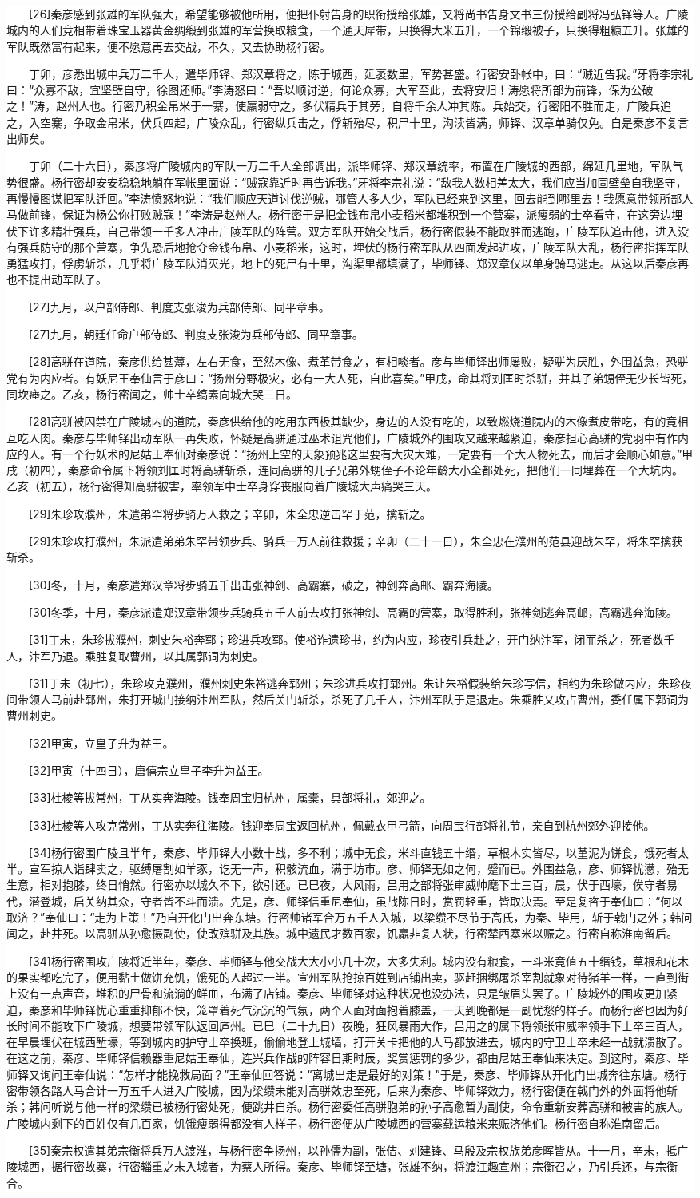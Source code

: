 　　[26]秦彦感到张雄的军队强大，希望能够被他所用，便把仆射告身的职衔授给张雄，又将尚书告身文书三份授给副将冯弘铎等人。广陵城内的人们竞相带着珠宝玉器黄金绸缎到张雄的军营换取粮食，一个通天犀带，只换得大米五升，一个锦缎被子，只换得粗糠五升。张雄的军队既然富有起来，便不愿意再去交战，不久，又去协助杨行密。

　　丁卯，彦悉出城中兵万二千人，遣毕师铎、郑汉章将之，陈于城西，延袤数里，军势甚盛。行密安卧帐中，曰：“贼近告我。”牙将李宗礼曰：“众寡不敌，宜坚壁自守，徐图还师。”李涛怒曰：“吾以顺讨逆，何论众寡，大军至此，去将安归！涛愿将所部为前锋，保为公破之！”涛，赵州人也。行密乃积金帛米于一寨，使羸弱守之，多伏精兵于其旁，自将千余人冲其陈。兵始交，行密阳不胜而走，广陵兵追之，入空寨，争取金帛米，伏兵四起，广陵众乱，行密纵兵击之，俘斩殆尽，积尸十里，沟渎皆满，师铎、汉章单骑仅免。自是秦彦不复言出师矣。

　　丁卯（二十六日），秦彦将广陵城内的军队一万二千人全部调出，派毕师铎、郑汉章统率，布置在广陵城的西部，绵延几里地，军队气势很盛。杨行密却安安稳稳地躺在军帐里面说：“贼寇靠近时再告诉我。”牙将李宗礼说：“敌我人数相差太大，我们应当加固壁垒自我坚守，再慢慢图谋把军队迁回。”李涛愤怒地说：“我们顺应天道讨伐逆贼，哪管人多人少，军队已经来到这里，回去能到哪里去！我愿意带领所部人马做前锋，保证为杨公你打败贼寇！”李涛是赵州人。杨行密于是把金钱布帛小麦稻米都堆积到一个营寨，派瘦弱的士卒看守，在这旁边埋伏下许多精壮强兵，自己带领一千多人冲击广陵军队的阵营。双方军队开始交战后，杨行密假装不能取胜而逃跑，广陵军队追击他，进入没有强兵防守的那个营寨，争先恐后地抢夺金钱布帛、小麦稻米，这时，埋伏的杨行密军队从四面发起进攻，广陵军队大乱，杨行密指挥军队勇猛攻打，俘虏斩杀，几乎将广陵军队消灭光，地上的死尸有十里，沟渠里都填满了，毕师铎、郑汉章仅以单身骑马逃走。从这以后秦彦再也不提出动军队了。

　　[27]九月，以户部侍郎、判度支张浚为兵部侍郎、同平章事。

　　[27]九月，朝廷任命户部侍郎、判度支张浚为兵部侍郎、同平章事。

　　[28]高骈在道院，秦彦供给甚薄，左右无食，至然木像、煮革带食之，有相啖者。彦与毕师铎出师屡败，疑骈为厌胜，外围益急，恐骈党有为内应者。有妖尼王奉仙言于彦曰：“扬州分野极灾，必有一大人死，自此喜矣。”甲戌，命其将刘匡时杀骈，并其子弟甥侄无少长皆死，同坎瘗之。乙亥，杨行密闻之，帅士卒缟素向城大哭三日。

　　[28]高骈被囚禁在广陵城内的道院，秦彦供给他的吃用东西极其缺少，身边的人没有吃的，以致燃烧道院内的木像煮皮带吃，有的竟相互吃人肉。秦彦与毕师铎出动军队一再失败，怀疑是高骈通过巫术诅咒他们，广陵城外的围攻又越来越紧迫，秦彦担心高骈的党羽中有作内应的人。有一个行妖术的尼姑王奉仙对秦彦说：“扬州上空的天象预兆这里要有大灾大难，一定要有一个大人物死去，而后才会顺心如意。”甲戌（初四），秦彦命令属下将领刘匡时将高骈斩杀，连同高骈的儿子兄弟外甥侄子不论年龄大小全都处死，把他们一同埋葬在一个大坑内。乙亥（初五），杨行密得知高骈被害，率领军中士卒身穿丧服向着广陵城大声痛哭三天。

　　[29]朱珍攻濮州，朱遣弟罕将步骑万人救之；辛卯，朱全忠逆击罕于范，擒斩之。

　　[29]朱珍攻打濮州，朱派遣弟弟朱罕带领步兵、骑兵一万人前往救援；辛卯（二十一日），朱全忠在濮州的范县迎战朱罕，将朱罕擒获斩杀。

　　[30]冬，十月，秦彦遣郑汉章将步骑五千出击张神剑、高霸寨，破之，神剑奔高邮、霸奔海陵。

　　[30]冬季，十月，秦彦派遣郑汉章带领步兵骑兵五千人前去攻打张神剑、高霸的营寨，取得胜利，张神剑逃奔高邮，高霸逃奔海陵。

　　[31]丁未，朱珍拔濮州，刺史朱裕奔郓；珍进兵攻郓。使裕诈遗珍书，约为内应，珍夜引兵赴之，开门纳汴军，闭而杀之，死者数千人，汴军乃退。乘胜复取曹州，以其属郭词为刺史。

　　[31]丁未（初七），朱珍攻克濮州，濮州刺史朱裕逃奔郓州；朱珍进兵攻打郓州。朱让朱裕假装给朱珍写信，相约为朱珍做内应，朱珍夜间带领人马前赴郓州，朱打开城门接纳汴州军队，然后关门斩杀，杀死了几千人，汴州军队于是退走。朱乘胜又攻占曹州，委任属下郭词为曹州刺史。

　　[32]甲寅，立皇子升为益王。

　　[32]甲寅（十四日），唐僖宗立皇子李升为益王。

　　[33]杜棱等拔常州，丁从实奔海陵。钱奉周宝归杭州，属橐，具部将礼，郊迎之。

　　[33]杜棱等人攻克常州，丁从实奔往海陵。钱迎奉周宝返回杭州，佩戴衣甲弓箭，向周宝行部将礼节，亲自到杭州郊外迎接他。

　　[34]杨行密围广陵且半年，秦彦、毕师铎大小数十战，多不利；城中无食，米斗直钱五十缗，草根木实皆尽，以堇泥为饼食，饿死者太半。宣军掠人诣肆卖之，驱缚屠割如羊豕，讫无一声，积骸流血，满于坊市。彦、师铎无如之何，蹙而已。外围益急，彦、师铎忧懑，殆无生意，相对抱膝，终日悄然。行密亦以城久不下，欲引还。已巳夜，大风雨，吕用之部将张审威帅麾下士三百，晨，伏于西壕，俟守者易代，潜登城，启关纳其众，守者皆不斗而溃。先是，彦、师铎信重尼奉仙，虽战陈日时，赏罚轻重，皆取决焉。至是复咨于奉仙曰：“何以取济？”奉仙曰：“走为上策！”乃自开化门出奔东塘。行密帅诸军合万五千人入城，以梁缵不尽节于高氏，为秦、毕用，斩于戟门之外；韩问闻之，赴井死。以高骈从孙愈摄副使，使改殡骈及其族。城中遗民才数百家，饥羸非复人状，行密辇西寨米以赈之。行密自称淮南留后。

　　[34]杨行密围攻广陵将近半年，秦彦、毕师铎与他交战大大小小几十次，大多失利。城内没有粮食，一斗米竟值五十缗钱，草根和花木的果实都吃完了，便用黏土做饼充饥，饿死的人超过一半。宣州军队抢掠百姓到店铺出卖，驱赶捆绑屠杀宰割就象对待猪羊一样，一直到街上没有一点声音，堆积的尸骨和流淌的鲜血，布满了店铺。秦彦、毕师铎对这种状况也没办法，只是皱眉头罢了。广陵城外的围攻更加紧迫，秦彦和毕师铎忧心重重抑郁不快，笼罩着死气沉沉的气氛，两个人面对面抱着膝盖，一天到晚都是一副忧愁的样子。而杨行密也因为好长时间不能攻下广陵城，想要带领军队返回庐州。已巳（二十九日）夜晚，狂风暴雨大作，吕用之的属下将领张审威率领手下士卒三百人，在早晨埋伏在城西堑壕，等到城内的护守士卒换班，偷偷地登上城墙，打开关卡把他的人马都放进去，城内的守卫士卒未经一战就溃散了。在这之前，秦彦、毕师铎信赖器重尼姑王奉仙，连兴兵作战的阵容日期时辰，奖赏惩罚的多少，都由尼姑王奉仙来决定。到这时，秦彦、毕师铎又询问王奉仙说：“怎样才能挽救局面？”王奉仙回答说：“离城出走是最好的对策！”于是，秦彦、毕师铎从开化门出城奔往东塘。杨行密带领各路人马合计一万五千人进入广陵城，因为梁缵未能对高骈效忠至死，后来为秦彦、毕师铎效力，杨行密便在戟门外的外面将他斩杀；韩问听说与他一样的梁缵已被杨行密处死，便跳井自杀。杨行密委任高骈胞弟的孙子高愈暂为副使，命令重新安葬高骈和被害的族人。广陵城内剩下的百姓仅有几百家，饥饿瘦弱得都没有人样子，杨行密便从广陵城西的营寨载运粮米来赈济他们。杨行密自称淮南留后。

　　[35]秦宗权遣其弟宗衡将兵万人渡淮，与杨行密争扬州，以孙儒为副，张佶、刘建锋、马殷及宗权族弟彦晖皆从。十一月，辛未，抵广陵城西，据行密故寨，行密辎重之未入城者，为蔡人所得。秦彦、毕师铎至塘，张雄不纳，将渡江趣宣州；宗衡召之，乃引兵还，与宗衡合。
